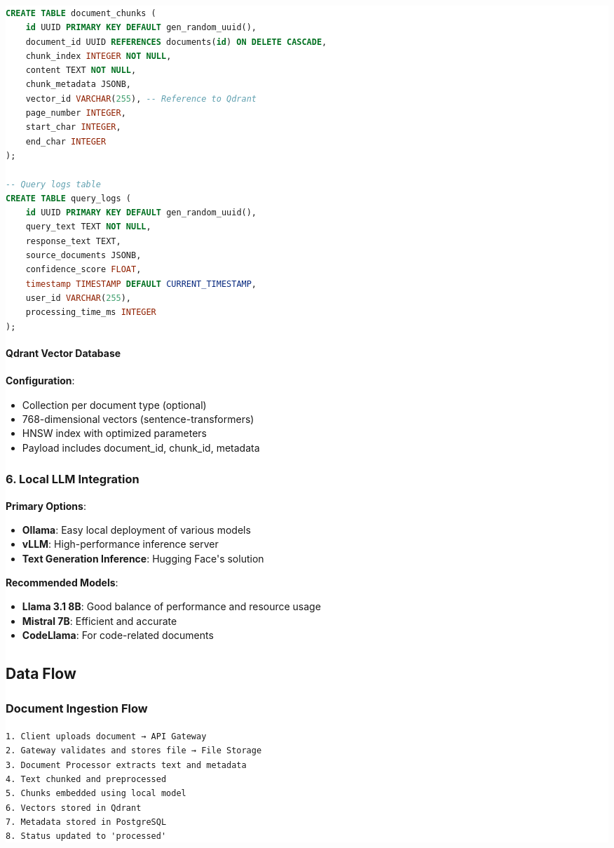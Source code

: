 ```sql
CREATE TABLE document_chunks (
    id UUID PRIMARY KEY DEFAULT gen_random_uuid(),
    document_id UUID REFERENCES documents(id) ON DELETE CASCADE,
    chunk_index INTEGER NOT NULL,
    content TEXT NOT NULL,
    chunk_metadata JSONB,
    vector_id VARCHAR(255), -- Reference to Qdrant
    page_number INTEGER,
    start_char INTEGER,
    end_char INTEGER
);

-- Query logs table
CREATE TABLE query_logs (
    id UUID PRIMARY KEY DEFAULT gen_random_uuid(),
    query_text TEXT NOT NULL,
    response_text TEXT,
    source_documents JSONB,
    confidence_score FLOAT,
    timestamp TIMESTAMP DEFAULT CURRENT_TIMESTAMP,
    user_id VARCHAR(255),
    processing_time_ms INTEGER
);
```

#### Qdrant Vector Database
**Configuration**:
- Collection per document type (optional)
- 768-dimensional vectors (sentence-transformers)
- HNSW index with optimized parameters
- Payload includes document_id, chunk_id, metadata

### 6. Local LLM Integration
**Primary Options**:
- **Ollama**: Easy local deployment of various models
- **vLLM**: High-performance inference server
- **Text Generation Inference**: Hugging Face's solution

**Recommended Models**:
- **Llama 3.1 8B**: Good balance of performance and resource usage
- **Mistral 7B**: Efficient and accurate
- **CodeLlama**: For code-related documents

## Data Flow

### Document Ingestion Flow
```
1. Client uploads document → API Gateway
2. Gateway validates and stores file → File Storage
3. Document Processor extracts text and metadata
4. Text chunked and preprocessed
5. Chunks embedded using local model
6. Vectors stored in Qdrant
7. Metadata stored in PostgreSQL
8. Status updated to 'processed'
```
